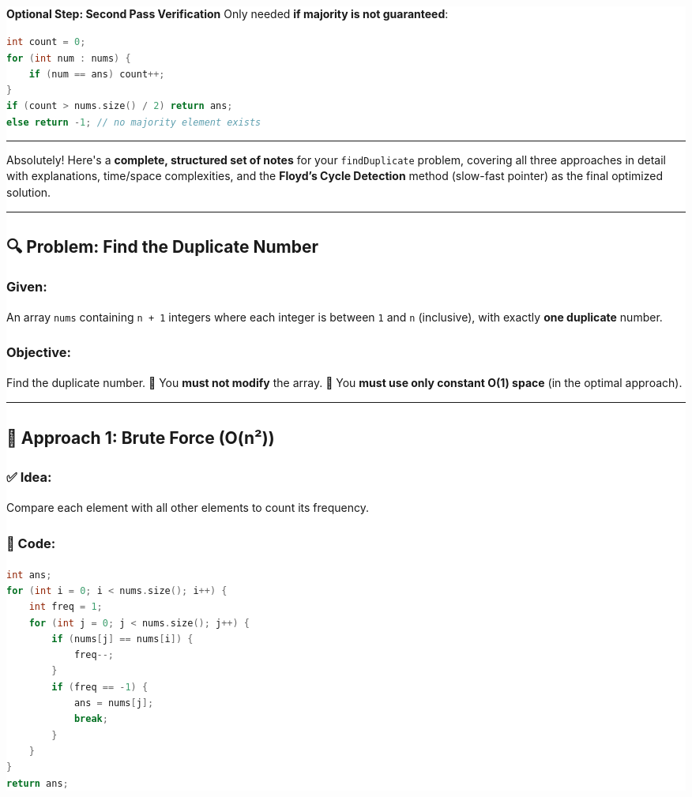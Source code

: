 **Optional Step: Second Pass Verification**
Only needed **if majority is not guaranteed**:

```cpp
int count = 0;
for (int num : nums) {
    if (num == ans) count++;
}
if (count > nums.size() / 2) return ans;
else return -1; // no majority element exists
```

---




Absolutely! Here's a **complete, structured set of notes** for your `findDuplicate` problem, covering all three approaches in detail with explanations, time/space complexities, and the **Floyd’s Cycle Detection** method (slow-fast pointer) as the final optimized solution.

---

## 🔍 **Problem: Find the Duplicate Number**

### **Given:**

An array `nums` containing `n + 1` integers where each integer is between `1` and `n` (inclusive), with exactly **one duplicate** number.

### **Objective:**

Find the duplicate number.
🛑 You **must not modify** the array.
🧠 You **must use only constant O(1) space** (in the optimal approach).

---

## 📌 **Approach 1: Brute Force (O(n²))**

### ✅ Idea:

Compare each element with all other elements to count its frequency.

### 📄 Code:

```cpp
int ans;
for (int i = 0; i < nums.size(); i++) {
    int freq = 1;
    for (int j = 0; j < nums.size(); j++) {
        if (nums[j] == nums[i]) {
            freq--;
        }
        if (freq == -1) {
            ans = nums[j];
            break;
        }
    }
}
return ans;
```
